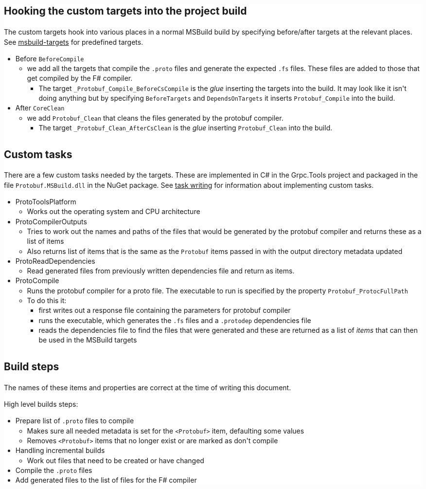 ## Hooking the custom targets into the project build

The custom targets hook into various places in a normal MSBuild build by specifying
before/after targets at the relevant places. See
[msbuild-targets](https://learn.microsoft.com/en-us/visualstudio/msbuild/msbuild-targets)
for predefined targets.

* Before `BeforeCompile`
    * we add all the targets that compile the `.proto` files and generate the expected `.fs` files. These files are added to those that get compiled by the F# compiler.
        * The target `_Protobuf_Compile_BeforeCsCompile` is the _glue_ inserting the targets into the build.
        It may look like it isn't doing anything but by specifying `BeforeTargets` and `DependsOnTargets` it inserts `Protobuf_Compile` into the build.
* After `CoreClean`
    * we add `Protobuf_Clean` that cleans the files generated by the protobuf compiler.
        * The target `_Protobuf_Clean_AfterCsClean` is the _glue_ inserting `Protobuf_Clean` into the build.

## Custom tasks

There are a few custom tasks needed by the targets. These are implemented in C# in the Grpc.Tools project
and packaged in the file `Protobuf.MSBuild.dll` in the NuGet package. See [task writing](https://learn.microsoft.com/en-us/visualstudio/msbuild/task-writing) for information about implementing custom tasks.

* ProtoToolsPlatform
    * Works out the operating system and CPU architecture
* ProtoCompilerOutputs
    * Tries to work out the names and paths of the files that would be generated by the protobuf compiler and returns these as a list of items
    * Also returns list of items that is the same as the `Protobuf` items passed in with the output directory metadata updated
* ProtoReadDependencies
    * Read generated files from previously written dependencies file and return as items.
* ProtoCompile
    * Runs the protobuf compiler for a proto file. The executable to run is specified by the property `Protobuf_ProtocFullPath`
    * To do this it:
        * first writes out a response file containing the parameters for protobuf compiler 
        * runs the executable, which generates the `.fs` files and a `.protodep` dependencies file
        * reads the dependencies file to find the files that were generated and these are returned as a list of _items_ that can then be used in the MSBuild targets

## Build steps

The names of these items and properties are correct at the time of writing this document.

High level builds steps:

* Prepare list of `.proto` files to compile
    * Makes sure all needed metadata is set for the `<Protobuf>` item, defaulting some values
    * Removes `<Protobuf>` items that no longer exist or are marked as don't compile
* Handling incremental builds
    * Work out files that need to be created or have changed
* Compile the `.proto` files
* Add generated files to the list of files for the F# compiler
